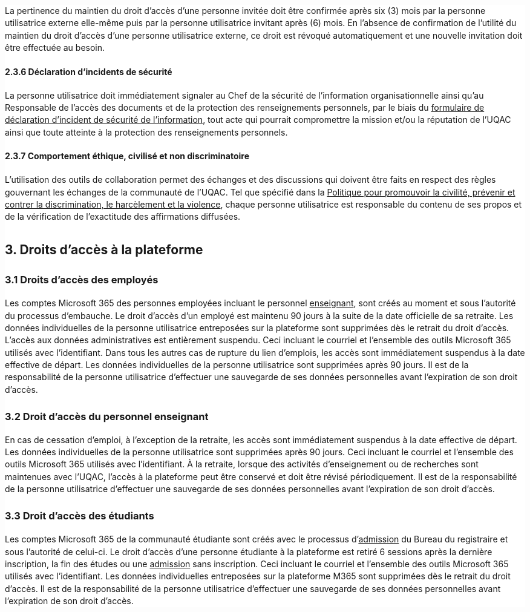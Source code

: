 La pertinence du maintien du droit d’accès d’une personne invitée doit être confirmée après six (3) mois par la personne utilisatrice externe elle-même puis par la personne utilisatrice invitant après (6) mois. En l’absence de confirmation de l’utilité du maintien du droit d’accès d’une personne utilisatrice externe, ce droit est révoqué automatiquement et une nouvelle invitation doit être effectuée au besoin.
#### **2.3.6 Déclaration d’incidents de sécurité**
La personne utilisatrice doit immédiatement signaler au Chef de la sécurité de l’information organisationnelle ainsi qu’au Responsable de l’accès des documents et de la protection des renseignements personnels, par le biais du [formulaire de déclaration d’incident de sécurité de l’information](https://www.uqac.ca/mgestion/directive-relative-a-lutilisation-des-outils-infonuagiques-microsoft-365/<https:/www.uqac.ca/cybersecurite/index.php/disi/>), tout acte qui pourrait compromettre la mission et/ou la réputation de l’UQAC ainsi que toute atteinte à la protection des renseignements personnels.
#### **2.3.7 Comportement éthique, civilisé et non discriminatoire**
L’utilisation des outils de collaboration permet des échanges et des discussions qui doivent être faits en respect des règles gouvernant les échanges de la communauté de l’UQAC. Tel que spécifié dans la [Politique pour promouvoir la civilité, prévenir et contrer la discrimination, le harcèlement et la violence](https://www.uqac.ca/mgestion/directive-relative-a-lutilisation-des-outils-infonuagiques-microsoft-365/<https:/www.uqac.ca/mgestion/chapitre-5/reglement-relatif-au-milieu-de-vie-et-a-la-securite/politique-pour-promouvoir-la-civilite-prevenir-et-contrer-la-discrimination-le-harcelement-et-la-violence/>), chaque personne utilisatrice est responsable du contenu de ses propos et de la vérification de l’exactitude des affirmations diffusées.
## **3. Droits d’accès à la plateforme**
### **3.1 Droits d’accès des employés**
Les comptes Microsoft 365 des personnes employées incluant le personnel [enseignant](https://www.uqac.ca/mgestion/directive-relative-a-lutilisation-des-outils-infonuagiques-microsoft-365/<https:/www.uqac.ca/mgestion/lexique/enseignant/>), sont créés au moment et sous l’autorité du processus d’embauche.
Le droit d’accès d’un employé est maintenu 90 jours à la suite de la date officielle de sa retraite. Les données individuelles de la personne utilisatrice entreposées sur la plateforme sont supprimées dès le retrait du droit d’accès. L’accès aux données administratives est entièrement suspendu. Ceci incluant le courriel et l’ensemble des outils Microsoft 365 utilisés avec l’identifiant.
Dans tous les autres cas de rupture du lien d’emplois, les accès sont immédiatement suspendus à la date effective de départ. Les données individuelles de la personne utilisatrice sont supprimées après 90 jours.
Il est de la responsabilité de la personne utilisatrice d’effectuer une sauvegarde de ses données personnelles avant l’expiration de son droit d’accès.
### **3.2 Droit d’accès du personnel enseignant**
En cas de cessation d’emploi, à l’exception de la retraite, les accès sont immédiatement suspendus à la date effective de départ. Les données individuelles de la personne utilisatrice sont supprimées après 90 jours. Ceci incluant le courriel et l’ensemble des outils Microsoft 365 utilisés avec l’identifiant.
À la retraite, lorsque des activités d’enseignement ou de recherches sont maintenues avec l’UQAC, l’accès à la plateforme peut être conservé et doit être révisé périodiquement.
Il est de la responsabilité de la personne utilisatrice d’effectuer une sauvegarde de ses données personnelles avant l’expiration de son droit d’accès.
### **3.3 Droit d’accès des étudiants**
Les comptes Microsoft 365 de la communauté étudiante sont créés avec le processus d’[admission](https://www.uqac.ca/mgestion/directive-relative-a-lutilisation-des-outils-infonuagiques-microsoft-365/<https:/www.uqac.ca/mgestion/lexique/admission/>) du Bureau du registraire et sous l’autorité de celui-ci.
Le droit d’accès d’une personne étudiante à la plateforme est retiré 6 sessions après la dernière inscription, la fin des études ou une [admission](https://www.uqac.ca/mgestion/directive-relative-a-lutilisation-des-outils-infonuagiques-microsoft-365/<https:/www.uqac.ca/mgestion/lexique/admission/>) sans inscription. Ceci incluant le courriel et l’ensemble des outils Microsoft 365 utilisés avec l’identifiant.
Les données individuelles entreposées sur la plateforme M365 sont supprimées dès le retrait du droit d’accès.
Il est de la responsabilité de la personne utilisatrice d’effectuer une sauvegarde de ses données personnelles avant l’expiration de son droit d’accès.